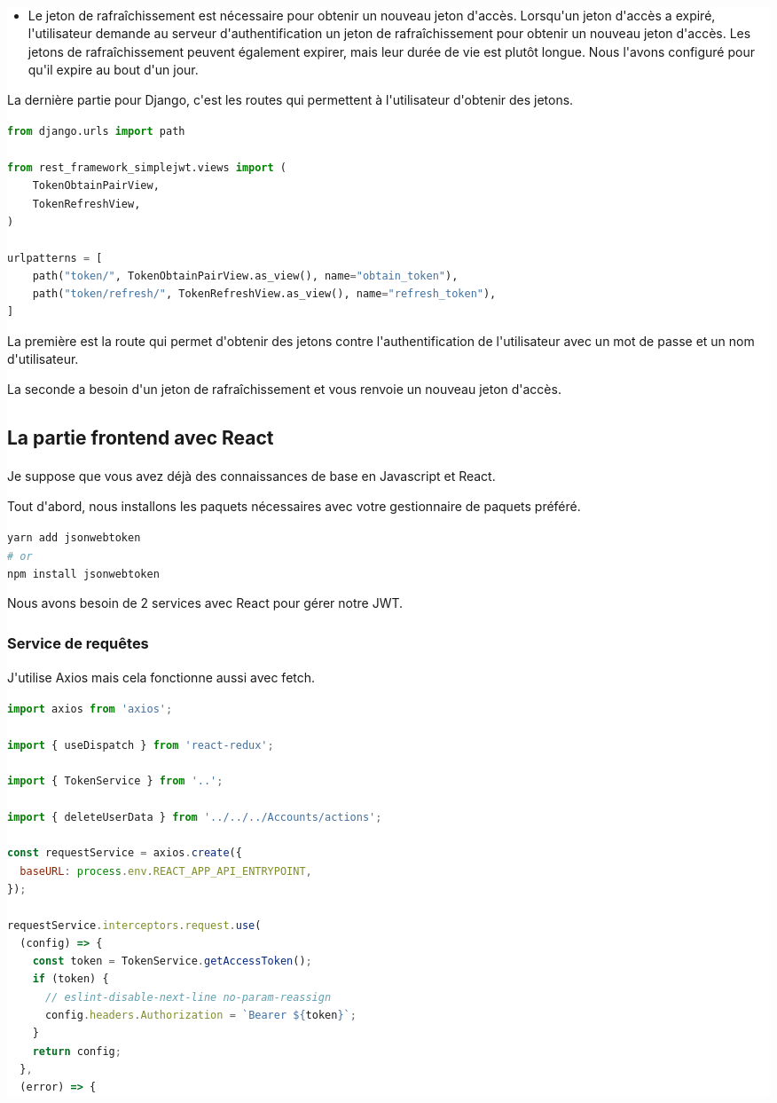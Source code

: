 - Le jeton de rafraîchissement est nécessaire pour obtenir un nouveau jeton d'accès. Lorsqu'un jeton d'accès a expiré, l'utilisateur demande au serveur d'authentification un jeton de rafraîchissement pour obtenir un nouveau jeton d'accès. Les jetons de rafraîchissement peuvent également expirer, mais leur durée de vie est plutôt longue. Nous l'avons configuré pour qu'il expire au bout d'un jour.

La dernière partie pour Django, c'est les routes qui permettent à l'utilisateur d'obtenir des jetons.

```python
from django.urls import path

from rest_framework_simplejwt.views import (
    TokenObtainPairView,
    TokenRefreshView,
)

urlpatterns = [
    path("token/", TokenObtainPairView.as_view(), name="obtain_token"),
    path("token/refresh/", TokenRefreshView.as_view(), name="refresh_token"),
]
```

La première est la route qui permet d'obtenir des jetons contre l'authentification de l'utilisateur avec un mot de passe et un nom d'utilisateur.

La seconde a besoin d'un jeton de rafraîchissement et vous renvoie un nouveau jeton d'accès.

## La partie frontend avec React

Je suppose que vous avez déjà des connaissances de base en Javascript et React.

Tout d'abord, nous installons les paquets nécessaires avec votre gestionnaire de paquets préféré.

```bash
yarn add jsonwebtoken
# or
npm install jsonwebtoken
```

Nous avons besoin de 2 services avec React pour gérer notre JWT.

### Service de requêtes

J'utilise Axios mais cela fonctionne aussi avec fetch.

```javascript
import axios from 'axios';

import { useDispatch } from 'react-redux';

import { TokenService } from '..';

import { deleteUserData } from '../../../Accounts/actions';

const requestService = axios.create({
  baseURL: process.env.REACT_APP_API_ENTRYPOINT,
});

requestService.interceptors.request.use(
  (config) => {
    const token = TokenService.getAccessToken();
    if (token) {
      // eslint-disable-next-line no-param-reassign
      config.headers.Authorization = `Bearer ${token}`;
    }
    return config;
  },
  (error) => {
```